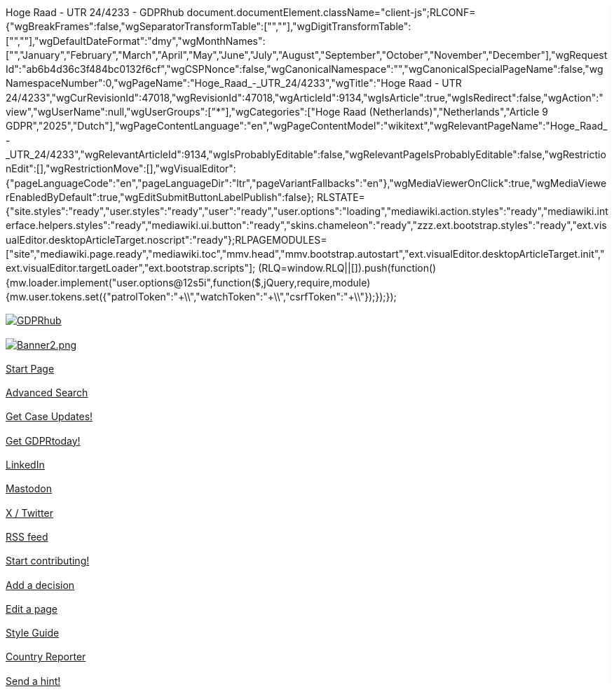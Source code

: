  Hoge Raad - UTR 24/4233 - GDPRhub document.documentElement.className="client-js";RLCONF={"wgBreakFrames":false,"wgSeparatorTransformTable":\["",""\],"wgDigitTransformTable":\["",""\],"wgDefaultDateFormat":"dmy","wgMonthNames":\["","January","February","March","April","May","June","July","August","September","October","November","December"\],"wgRequestId":"ab6b4d36c3f484bc0132f6cf","wgCSPNonce":false,"wgCanonicalNamespace":"","wgCanonicalSpecialPageName":false,"wgNamespaceNumber":0,"wgPageName":"Hoge\_Raad\_-\_UTR\_24/4233","wgTitle":"Hoge Raad - UTR 24/4233","wgCurRevisionId":47018,"wgRevisionId":47018,"wgArticleId":9134,"wgIsArticle":true,"wgIsRedirect":false,"wgAction":"view","wgUserName":null,"wgUserGroups":\["\*"\],"wgCategories":\["Hoge Raad (Netherlands)","Netherlands","Article 9 GDPR","2025","Dutch"\],"wgPageContentLanguage":"en","wgPageContentModel":"wikitext","wgRelevantPageName":"Hoge\_Raad\_-\_UTR\_24/4233","wgRelevantArticleId":9134,"wgIsProbablyEditable":false,"wgRelevantPageIsProbablyEditable":false,"wgRestrictionEdit":\[\],"wgRestrictionMove":\[\],"wgVisualEditor":{"pageLanguageCode":"en","pageLanguageDir":"ltr","pageVariantFallbacks":"en"},"wgMediaViewerOnClick":true,"wgMediaViewerEnabledByDefault":true,"wgEditSubmitButtonLabelPublish":false}; RLSTATE={"site.styles":"ready","user.styles":"ready","user":"ready","user.options":"loading","mediawiki.action.styles":"ready","mediawiki.interface.helpers.styles":"ready","mediawiki.ui.button":"ready","skins.chameleon":"ready","zzz.ext.bootstrap.styles":"ready","ext.visualEditor.desktopArticleTarget.noscript":"ready"};RLPAGEMODULES=\["site","mediawiki.page.ready","mediawiki.toc","mmv.head","mmv.bootstrap.autostart","ext.visualEditor.desktopArticleTarget.init","ext.visualEditor.targetLoader","ext.bootstrap.scripts"\]; (RLQ=window.RLQ||\[\]).push(function(){mw.loader.implement("user.options@12s5i",function($,jQuery,require,module){mw.user.tokens.set({"patrolToken":"+\\\\","watchToken":"+\\\\","csrfToken":"+\\\\"});});});                    

[![GDPRhub](/images/gdprhub_v5_150.png)](/index.php?title=Welcome_to_GDPRhub "Visit the main page")

[![Banner2.png](/images/5/57/Banner2.png)](https://gdprhub.eu/index.php?title=GDPRtoday)

[Start Page](/index.php?title=Welcome_to_GDPRhub)

[Advanced Search](/index.php?title=Advanced_Search)

[Get Case Updates!](#)

[Get GDPRtoday!](/index.php?title=GDPRtoday)

[LinkedIn](https://www.linkedin.com/showcase/gdprhub)

[Mastodon](https://mastodon.social/@GDPRhub)

[X / Twitter](https://www.twitter.com/GDPRhub)

[RSS feed](https://gdprhub.eu/index.php?title=Special:NewPages&feed=atom&hideredirs=1&limit=10&render=1)

[Start contributing!](#)

[Add a decision](/index.php?title=How_to_add_a_new_decision)

[Edit a page](/index.php?title=How_to_edit_a_page_on_GDPRhub)

[Style Guide](/index.php?title=GDPRhub_style_guide)

[Country Reporter](https://gdprmgmt.noyb.eu/become_country_reporter)

[Send a hint!](mailto:GDPRhub@noyb.eu?subject=GDPRhub%20-%20hint&body=Thank%20you%20for%20sending%20us%20a%20hint!%0A%0AIf%20you%20want%20to%20send%20us%20details%20about%20a%20case%20that%20is%20not%20on%20GDPRhub%20yet%2C%20please%20fill%20out%20the%20form%20below!%0AIf%20you%20want%20to%20send%20us%20any%20other%20information%2C%20just%20delete%20this%20text.%0A%0A%3D%3D%3D%20General%20Details%20%3D%3D%3D%0A%0ALink%20to%20the%20decision%20\(attach%20document%20if%20not%20public\)%3A%0ADPA%2FCourt%3A%0ACountry%3A%0ADate%3A%0A%0A%3D%3D%3D%20Factual%20Summary%20in%20English%20%3D%3D%3D%0A%0A-%3E%20What%20happened%20in%20this%20case%3F%0A%0A%3D%3D%3D%20Summary%20of%20the%20Dispute%20in%20English%20%3D%3D%3D%0A%0A-%3E%20What%20was%20the%20core%20dispute%20about%3F%0A%0A%3D%3D%3D%20Summary%20of%20the%20Holding%20in%20English%20%3D%3D%3D%0A%0A-%3E%20What%20is%20the%20core%20take%20away%20from%20the%20decision%3F%0A%0A%0AThank%20you%20for%20your%20support!%0Anoyb.eu%20team)
